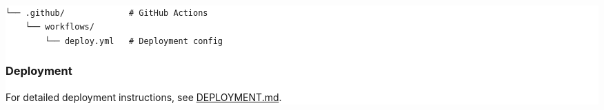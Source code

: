 ```
└── .github/             # GitHub Actions
    └── workflows/
        └── deploy.yml   # Deployment config
```

### Deployment

For detailed deployment instructions, see [DEPLOYMENT.md](./DEPLOYMENT.md).

